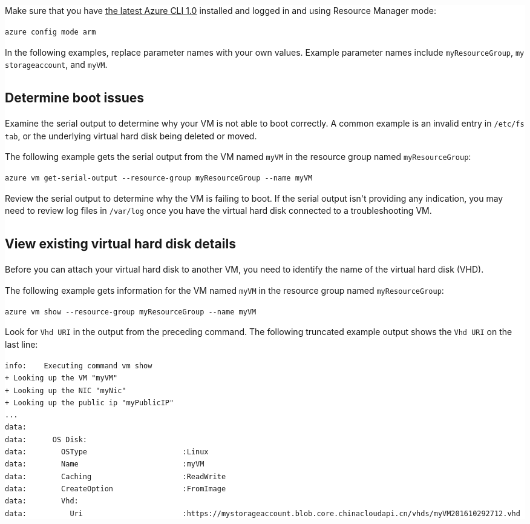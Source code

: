 Make sure that you have [the latest Azure CLI 1.0](../../cli-install-nodejs.md) installed and logged in and using Resource Manager mode:

```azurecli
azure config mode arm
```

In the following examples, replace parameter names with your own values. Example parameter names include `myResourceGroup`, `mystorageaccount`, and `myVM`.

## Determine boot issues
Examine the serial output to determine why your VM is not able to boot correctly. A common example is an invalid entry in `/etc/fstab`, or the underlying virtual hard disk being deleted or moved.

The following example gets the serial output from the VM named `myVM` in the resource group named `myResourceGroup`:

```azurecli
azure vm get-serial-output --resource-group myResourceGroup --name myVM
```

Review the serial output to determine why the VM is failing to boot. If the serial output isn't providing any indication, you may need to review log files in `/var/log` once you have the virtual hard disk connected to a troubleshooting VM.

## View existing virtual hard disk details
Before you can attach your virtual hard disk to another VM, you need to identify the name of the virtual hard disk (VHD). 

The following example gets information for the VM named `myVM` in the resource group named `myResourceGroup`:

```azurecli
azure vm show --resource-group myResourceGroup --name myVM
```

Look for `Vhd URI` in the output from the preceding command. The following truncated example output shows the `Vhd URI` on the last line:

```azurecli
info:    Executing command vm show
+ Looking up the VM "myVM"
+ Looking up the NIC "myNic"
+ Looking up the public ip "myPublicIP"
...
data:
data:      OS Disk:
data:        OSType                      :Linux
data:        Name                        :myVM
data:        Caching                     :ReadWrite
data:        CreateOption                :FromImage
data:        Vhd:
data:          Uri                       :https://mystorageaccount.blob.core.chinacloudapi.cn/vhds/myVM201610292712.vhd
```
